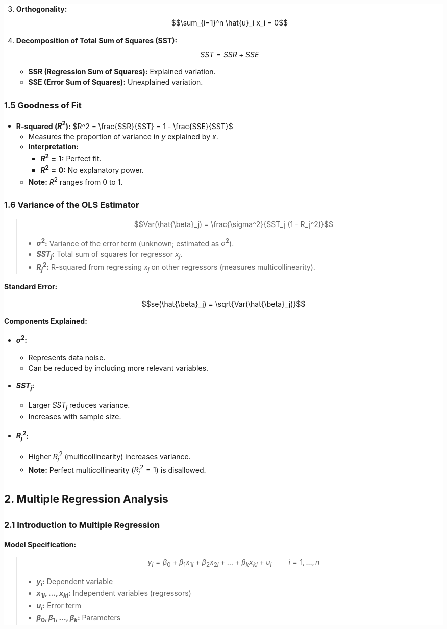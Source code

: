 3. **Orthogonality:**
   $$\sum_{i=1}^n \hat{u}_i x_i = 0$$

4. **Decomposition of Total Sum of Squares (SST):**
   $$SST = SSR + SSE$$
   - **SSR (Regression Sum of Squares):** Explained variation.
   - **SSE (Error Sum of Squares):** Unexplained variation.

### 1.5 Goodness of Fit

- **R-squared ($R^2$):**
  $R^2 = \frac{SSR}{SST} = 1 - \frac{SSE}{SST}$
  - Measures the proportion of variance in $y$ explained by $x$.
  - **Interpretation:**
    - **$R^2 = 1$:** Perfect fit.
    - **$R^2 = 0$:** No explanatory power.
  - **Note:** $R^2$ ranges from 0 to 1.

### 1.6 Variance of the OLS Estimator

>$$Var(\hat{\beta}_j) = \frac{\sigma^2}{SST_j (1 - R_j^2)}$$
>
>- **$\sigma^2$:** Variance of the error term (unknown; estimated as $\hat{\sigma}^2$).
>- **$SST_j$:** Total sum of squares for regressor $x_j$.
>- **$R_j^2$:** R-squared from regressing $x_j$ on other regressors (measures multicollinearity).

**Standard Error:**
```math
se(\hat{\beta}_j) = \sqrt{Var(\hat{\beta}_j)}
```

**Components Explained:**

- **$\sigma^2$:**
  - Represents data noise.
  - Can be reduced by including more relevant variables.

- **$SST_j$:**
  - Larger $SST_j$ reduces variance.
  - Increases with sample size.

- **$R_j^2$:**
  - Higher $R_j^2$ (multicollinearity) increases variance.
  - **Note:** Perfect multicollinearity ($R_j^2 = 1$) is disallowed.

## 2. Multiple Regression Analysis

### 2.1 Introduction to Multiple Regression

**Model Specification:**
>$$
>y_i = \beta_0 + \beta_1 x_{1i} + \beta_2 x_{2i} + \dots + \beta_k x_{ki} + u_i \quad \quad i=1, \dots, n
>$$
>
>- **$y_i$:** Dependent variable
>- **$x_{1i}, \dots, x_{ki}$:** Independent variables (regressors)
>- **$u_i$:** Error term
>- **$\beta_0, \beta_1, \dots, \beta_k$:** Parameters
